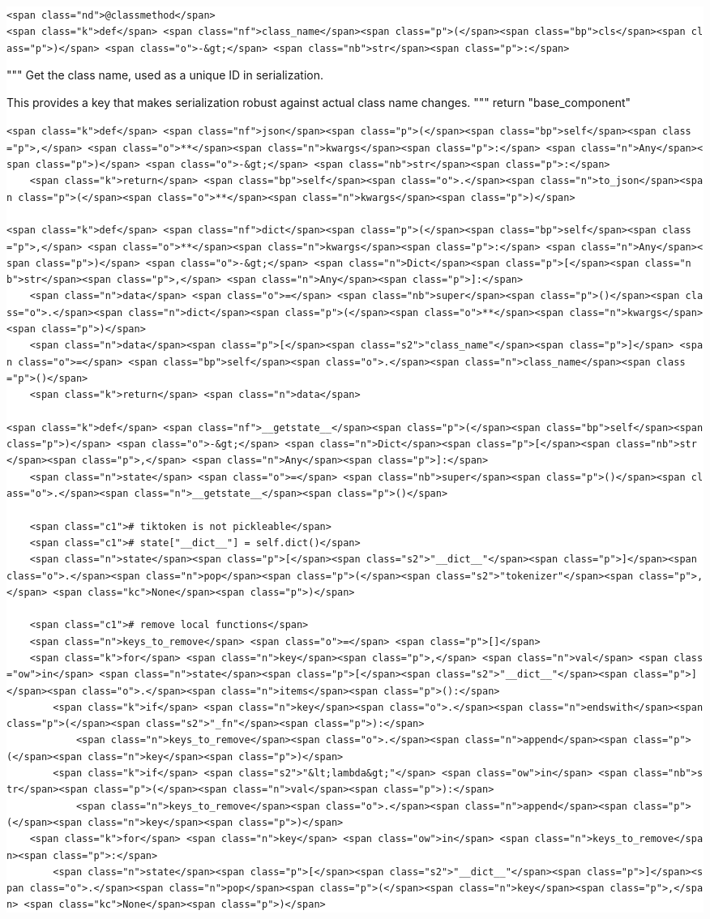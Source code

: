     <span class="nd">@classmethod</span>
    <span class="k">def</span> <span class="nf">class_name</span><span class="p">(</span><span class="bp">cls</span><span class="p">)</span> <span class="o">-&gt;</span> <span class="nb">str</span><span class="p">:</span>
<span class="w">        </span><span class="sd">"""</span>
<span class="sd">        Get the class name, used as a unique ID in serialization.</span>

<span class="sd">        This provides a key that makes serialization robust against actual class</span>
<span class="sd">        name changes.</span>
<span class="sd">        """</span>
        <span class="k">return</span> <span class="s2">"base_component"</span>

    <span class="k">def</span> <span class="nf">json</span><span class="p">(</span><span class="bp">self</span><span class="p">,</span> <span class="o">**</span><span class="n">kwargs</span><span class="p">:</span> <span class="n">Any</span><span class="p">)</span> <span class="o">-&gt;</span> <span class="nb">str</span><span class="p">:</span>
        <span class="k">return</span> <span class="bp">self</span><span class="o">.</span><span class="n">to_json</span><span class="p">(</span><span class="o">**</span><span class="n">kwargs</span><span class="p">)</span>

    <span class="k">def</span> <span class="nf">dict</span><span class="p">(</span><span class="bp">self</span><span class="p">,</span> <span class="o">**</span><span class="n">kwargs</span><span class="p">:</span> <span class="n">Any</span><span class="p">)</span> <span class="o">-&gt;</span> <span class="n">Dict</span><span class="p">[</span><span class="nb">str</span><span class="p">,</span> <span class="n">Any</span><span class="p">]:</span>
        <span class="n">data</span> <span class="o">=</span> <span class="nb">super</span><span class="p">()</span><span class="o">.</span><span class="n">dict</span><span class="p">(</span><span class="o">**</span><span class="n">kwargs</span><span class="p">)</span>
        <span class="n">data</span><span class="p">[</span><span class="s2">"class_name"</span><span class="p">]</span> <span class="o">=</span> <span class="bp">self</span><span class="o">.</span><span class="n">class_name</span><span class="p">()</span>
        <span class="k">return</span> <span class="n">data</span>

    <span class="k">def</span> <span class="nf">__getstate__</span><span class="p">(</span><span class="bp">self</span><span class="p">)</span> <span class="o">-&gt;</span> <span class="n">Dict</span><span class="p">[</span><span class="nb">str</span><span class="p">,</span> <span class="n">Any</span><span class="p">]:</span>
        <span class="n">state</span> <span class="o">=</span> <span class="nb">super</span><span class="p">()</span><span class="o">.</span><span class="n">__getstate__</span><span class="p">()</span>

        <span class="c1"># tiktoken is not pickleable</span>
        <span class="c1"># state["__dict__"] = self.dict()</span>
        <span class="n">state</span><span class="p">[</span><span class="s2">"__dict__"</span><span class="p">]</span><span class="o">.</span><span class="n">pop</span><span class="p">(</span><span class="s2">"tokenizer"</span><span class="p">,</span> <span class="kc">None</span><span class="p">)</span>

        <span class="c1"># remove local functions</span>
        <span class="n">keys_to_remove</span> <span class="o">=</span> <span class="p">[]</span>
        <span class="k">for</span> <span class="n">key</span><span class="p">,</span> <span class="n">val</span> <span class="ow">in</span> <span class="n">state</span><span class="p">[</span><span class="s2">"__dict__"</span><span class="p">]</span><span class="o">.</span><span class="n">items</span><span class="p">():</span>
            <span class="k">if</span> <span class="n">key</span><span class="o">.</span><span class="n">endswith</span><span class="p">(</span><span class="s2">"_fn"</span><span class="p">):</span>
                <span class="n">keys_to_remove</span><span class="o">.</span><span class="n">append</span><span class="p">(</span><span class="n">key</span><span class="p">)</span>
            <span class="k">if</span> <span class="s2">"&lt;lambda&gt;"</span> <span class="ow">in</span> <span class="nb">str</span><span class="p">(</span><span class="n">val</span><span class="p">):</span>
                <span class="n">keys_to_remove</span><span class="o">.</span><span class="n">append</span><span class="p">(</span><span class="n">key</span><span class="p">)</span>
        <span class="k">for</span> <span class="n">key</span> <span class="ow">in</span> <span class="n">keys_to_remove</span><span class="p">:</span>
            <span class="n">state</span><span class="p">[</span><span class="s2">"__dict__"</span><span class="p">]</span><span class="o">.</span><span class="n">pop</span><span class="p">(</span><span class="n">key</span><span class="p">,</span> <span class="kc">None</span><span class="p">)</span>
